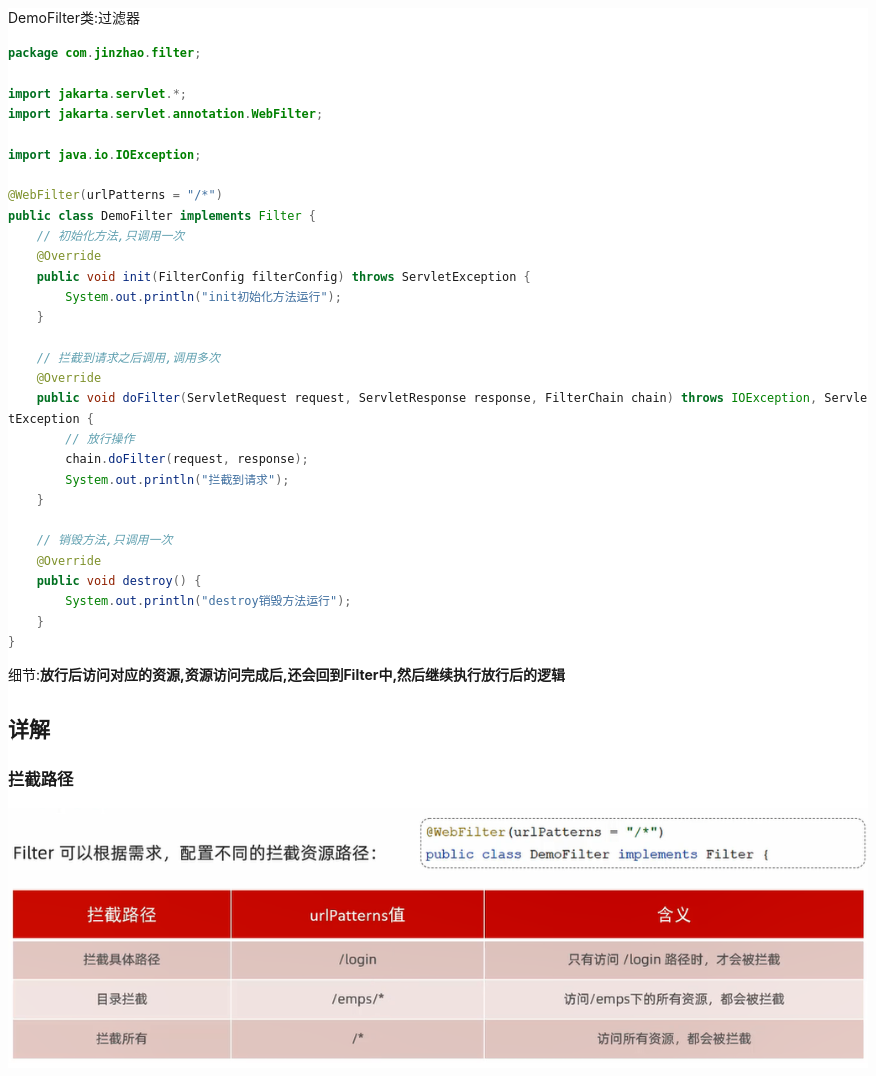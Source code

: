 DemoFilter类:过滤器

```java
package com.jinzhao.filter;

import jakarta.servlet.*;
import jakarta.servlet.annotation.WebFilter;

import java.io.IOException;

@WebFilter(urlPatterns = "/*")
public class DemoFilter implements Filter {
    // 初始化方法,只调用一次
    @Override
    public void init(FilterConfig filterConfig) throws ServletException {
        System.out.println("init初始化方法运行");
    }

    // 拦截到请求之后调用,调用多次
    @Override
    public void doFilter(ServletRequest request, ServletResponse response, FilterChain chain) throws IOException, ServletException {
        // 放行操作
        chain.doFilter(request, response);
        System.out.println("拦截到请求");
    }

    // 销毁方法,只调用一次
    @Override
    public void destroy() {
        System.out.println("destroy销毁方法运行");
    }
}
```

细节:**放行后访问对应的资源,资源访问完成后,还会回到Filter中,然后继续执行放行后的逻辑**

## 详解

### 拦截路径

![Filter拦截路径](../images/Filter拦截路径.png)
